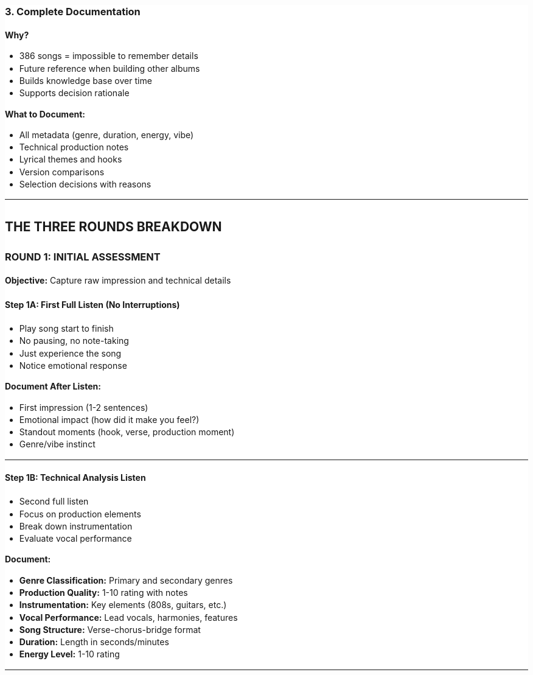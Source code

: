 ### 3. Complete Documentation
**Why?**
- 386 songs = impossible to remember details
- Future reference when building other albums
- Builds knowledge base over time
- Supports decision rationale

**What to Document:**
- All metadata (genre, duration, energy, vibe)
- Technical production notes
- Lyrical themes and hooks
- Version comparisons
- Selection decisions with reasons

---

## THE THREE ROUNDS BREAKDOWN

### ROUND 1: INITIAL ASSESSMENT
**Objective:** Capture raw impression and technical details

#### Step 1A: First Full Listen (No Interruptions)
- Play song start to finish
- No pausing, no note-taking
- Just experience the song
- Notice emotional response

**Document After Listen:**
- First impression (1-2 sentences)
- Emotional impact (how did it make you feel?)
- Standout moments (hook, verse, production moment)
- Genre/vibe instinct

---

#### Step 1B: Technical Analysis Listen
- Second full listen
- Focus on production elements
- Break down instrumentation
- Evaluate vocal performance

**Document:**
- **Genre Classification:** Primary and secondary genres
- **Production Quality:** 1-10 rating with notes
- **Instrumentation:** Key elements (808s, guitars, etc.)
- **Vocal Performance:** Lead vocals, harmonies, features
- **Song Structure:** Verse-chorus-bridge format
- **Duration:** Length in seconds/minutes
- **Energy Level:** 1-10 rating

---
